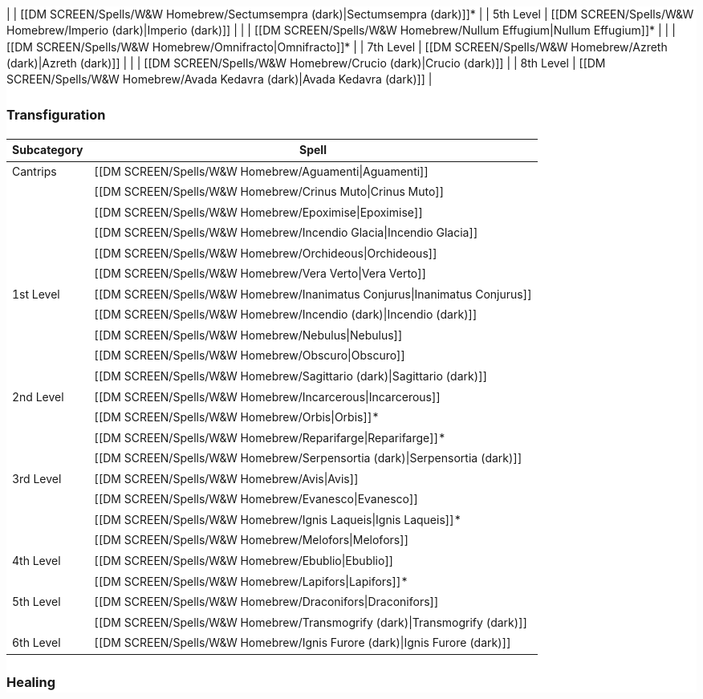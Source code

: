 |             | [[DM SCREEN/Spells/W&W Homebrew/Sectumsempra (dark)\|Sectumsempra (dark)]]*      |
| 5th Level   | [[DM SCREEN/Spells/W&W Homebrew/Imperio (dark)\|Imperio (dark)]]            |
|             | [[DM SCREEN/Spells/W&W Homebrew/Nullum Effugium\|Nullum Effugium]]*          |
|             | [[DM SCREEN/Spells/W&W Homebrew/Omnifracto\|Omnifracto]]*               |
| 7th Level   | [[DM SCREEN/Spells/W&W Homebrew/Azreth (dark)\|Azreth (dark)]]             |
|             | [[DM SCREEN/Spells/W&W Homebrew/Crucio (dark)\|Crucio (dark)]]             |
| 8th Level   | [[DM SCREEN/Spells/W&W Homebrew/Avada Kedavra (dark)\|Avada Kedavra (dark)]]      |
### Transfiguration

| Subcategory | Spell                   |
| ----------- | ----------------------- |
| Cantrips    | [[DM SCREEN/Spells/W&W Homebrew/Aguamenti\|Aguamenti]]           |
|             | [[DM SCREEN/Spells/W&W Homebrew/Crinus Muto\|Crinus Muto]]         |
|             | [[DM SCREEN/Spells/W&W Homebrew/Epoximise\|Epoximise]]           |
|             | [[DM SCREEN/Spells/W&W Homebrew/Incendio Glacia\|Incendio Glacia]]     |
|             | [[DM SCREEN/Spells/W&W Homebrew/Orchideous\|Orchideous]]          |
|             | [[DM SCREEN/Spells/W&W Homebrew/Vera Verto\|Vera Verto]]          |
| 1st Level   | [[DM SCREEN/Spells/W&W Homebrew/Inanimatus Conjurus\|Inanimatus Conjurus]] |
|             | [[DM SCREEN/Spells/W&W Homebrew/Incendio (dark)\|Incendio (dark)]]     |
|             | [[DM SCREEN/Spells/W&W Homebrew/Nebulus\|Nebulus]]             |
|             | [[DM SCREEN/Spells/W&W Homebrew/Obscuro\|Obscuro]]             |
|             | [[DM SCREEN/Spells/W&W Homebrew/Sagittario (dark)\|Sagittario (dark)]]   |
| 2nd Level   | [[DM SCREEN/Spells/W&W Homebrew/Incarcerous\|Incarcerous]]         |
|             | [[DM SCREEN/Spells/W&W Homebrew/Orbis\|Orbis]]*              |
|             | [[DM SCREEN/Spells/W&W Homebrew/Reparifarge\|Reparifarge]]*        |
|             | [[DM SCREEN/Spells/W&W Homebrew/Serpensortia (dark)\|Serpensortia (dark)]] |
| 3rd Level   | [[DM SCREEN/Spells/W&W Homebrew/Avis\|Avis]]                |
|             | [[DM SCREEN/Spells/W&W Homebrew/Evanesco\|Evanesco]]            |
|             | [[DM SCREEN/Spells/W&W Homebrew/Ignis Laqueis\|Ignis Laqueis]]*      |
|             | [[DM SCREEN/Spells/W&W Homebrew/Melofors\|Melofors]]            |
| 4th Level   | [[DM SCREEN/Spells/W&W Homebrew/Ebublio\|Ebublio]]             |
|             | [[DM SCREEN/Spells/W&W Homebrew/Lapifors\|Lapifors]]*           |
| 5th Level   | [[DM SCREEN/Spells/W&W Homebrew/Draconifors\|Draconifors]]         |
|             | [[DM SCREEN/Spells/W&W Homebrew/Transmogrify (dark)\|Transmogrify (dark)]] |
| 6th Level   | [[DM SCREEN/Spells/W&W Homebrew/Ignis Furore (dark)\|Ignis Furore (dark)]] |
### Healing
